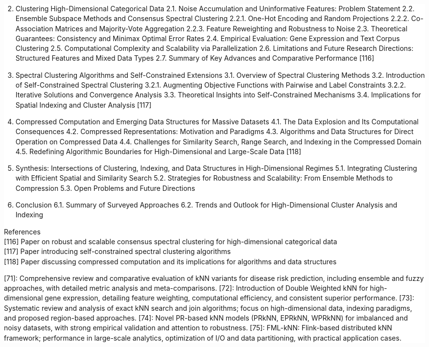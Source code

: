 2. Clustering High-Dimensional Categorical Data
    2.1. Noise Accumulation and Uninformative Features: Problem Statement
    2.2. Ensemble Subspace Methods and Consensus Spectral Clustering
        2.2.1. One-Hot Encoding and Random Projections
        2.2.2. Co-Association Matrices and Majority-Vote Aggregation
        2.2.3. Feature Reweighting and Robustness to Noise
    2.3. Theoretical Guarantees: Consistency and Minimax Optimal Error Rates
    2.4. Empirical Evaluation: Gene Expression and Text Corpus Clustering
    2.5. Computational Complexity and Scalability via Parallelization
    2.6. Limitations and Future Research Directions: Structured Features and Mixed Data Types
    2.7. Summary of Key Advances and Comparative Performance
    [116]

3. Spectral Clustering Algorithms and Self-Constrained Extensions
    3.1. Overview of Spectral Clustering Methods
    3.2. Introduction of Self-Constrained Spectral Clustering
        3.2.1. Augmenting Objective Functions with Pairwise and Label Constraints
        3.2.2. Iterative Solutions and Convergence Analysis
    3.3. Theoretical Insights into Self-Constrained Mechanisms
    3.4. Implications for Spatial Indexing and Cluster Analysis
    [117]

4. Compressed Computation and Emerging Data Structures for Massive Datasets
    4.1. The Data Explosion and Its Computational Consequences
    4.2. Compressed Representations: Motivation and Paradigms
    4.3. Algorithms and Data Structures for Direct Operation on Compressed Data
    4.4. Challenges for Similarity Search, Range Search, and Indexing in the Compressed Domain
    4.5. Redefining Algorithmic Boundaries for High-Dimensional and Large-Scale Data
    [118]

5. Synthesis: Intersections of Clustering, Indexing, and Data Structures in High-Dimensional Regimes
    5.1. Integrating Clustering with Efficient Spatial and Similarity Search
    5.2. Strategies for Robustness and Scalability: From Ensemble Methods to Compression
    5.3. Open Problems and Future Directions

6. Conclusion
    6.1. Summary of Surveyed Approaches
    6.2. Trends and Outlook for High-Dimensional Cluster Analysis and Indexing

References  
[116] Paper on robust and scalable consensus spectral clustering for high-dimensional categorical data  
[117] Paper introducing self-constrained spectral clustering algorithms  
[118] Paper discussing compressed computation and its implications for algorithms and data structures



[71]: Comprehensive review and comparative evaluation of kNN variants for disease risk prediction, including ensemble and fuzzy approaches, with detailed metric analysis and meta-comparisons.
[72]: Introduction of Double Weighted kNN for high-dimensional gene expression, detailing feature weighting, computational efficiency, and consistent superior performance.
[73]: Systematic review and analysis of exact kNN search and join algorithms; focus on high-dimensional data, indexing paradigms, and proposed region-based approaches.
[74]: Novel PR-based kNN models (PRkNN, EPRkNN, WPRkNN) for imbalanced and noisy datasets, with strong empirical validation and attention to robustness.
[75]: FML-kNN: Flink-based distributed kNN framework; performance in large-scale analytics, optimization of I/O and data partitioning, with practical application cases.